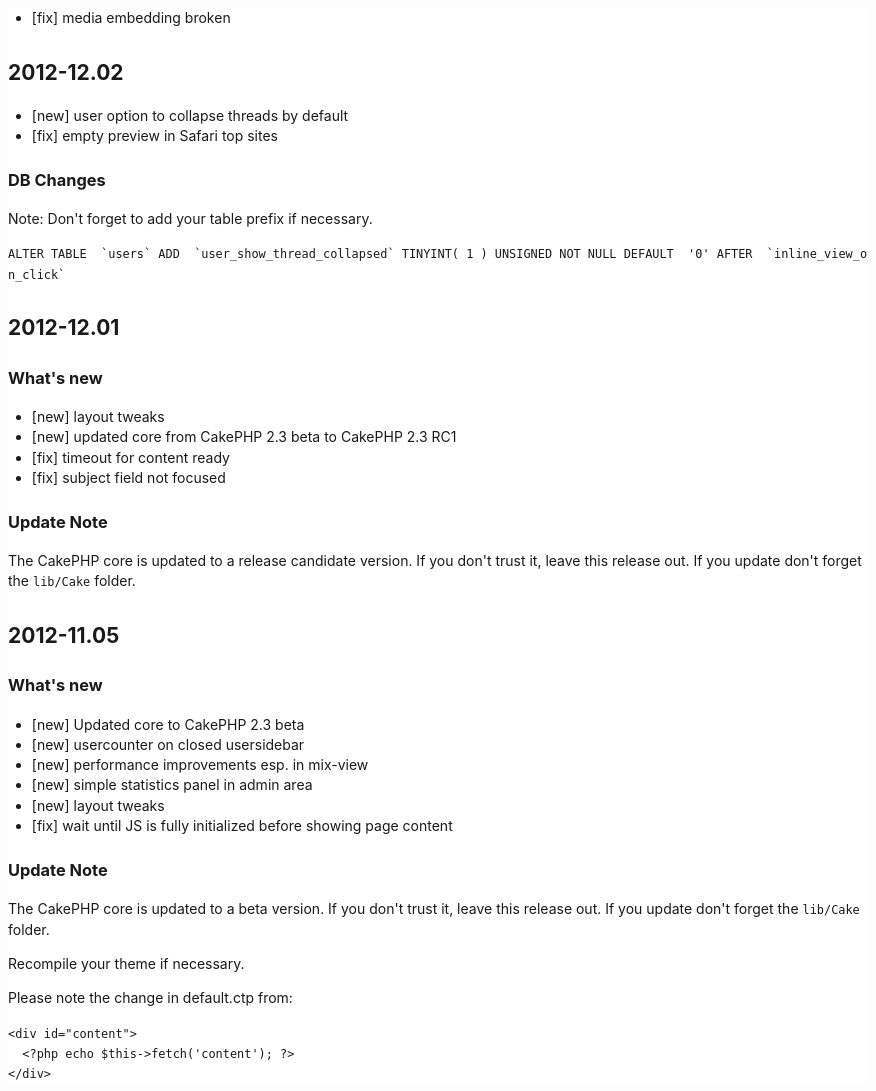 - [fix] media embedding broken

## 2012-12.02 ##

- [new] user option to collapse threads by default
- [fix] empty preview in Safari top sites

### DB Changes

<span class="label label-warning">Note:</span> Don't forget to add your table prefix if necessary.

    ALTER TABLE  `users` ADD  `user_show_thread_collapsed` TINYINT( 1 ) UNSIGNED NOT NULL DEFAULT  '0' AFTER  `inline_view_on_click`


## 2012-12.01 ##

### What's new ###

- [new] layout tweaks
- [new] updated core from CakePHP 2.3 beta to CakePHP 2.3 RC1
- [fix] timeout for content ready
- [fix] subject field not focused

### Update Note

The CakePHP core is updated to a release candidate version. If you don't trust it, leave this release out. If you update don't forget the `lib/Cake` folder.

## 2012-11.05 ##

### What's new ###

- [new] Updated core to CakePHP 2.3 beta
- [new] usercounter on closed usersidebar
- [new] performance improvements esp. in mix-view
- [new] simple statistics panel in admin area
- [new] layout tweaks
- [fix] wait until JS is fully initialized before showing page content


### Update Note

The CakePHP core is updated to a beta version. If you don't trust it, leave this release out. If you update don't forget the `lib/Cake` folder.

Recompile your theme if necessary.

Please note the change in default.ctp from:

    <div id="content">
      <?php echo $this->fetch('content'); ?>
    </div>


[gh147]: https://github.com/Schlaefer/Saito/issues/147
[gh146]: https://github.com/Schlaefer/Saito/issues/146
[gh145]: https://github.com/Schlaefer/Saito/issues/145
[gh144]: https://github.com/Schlaefer/Saito/issues/144
[gh143]: https://github.com/Schlaefer/Saito/issues/143
[gh141]: https://github.com/Schlaefer/Saito/issues/141
[gh142]: https://github.com/Schlaefer/Saito/issues/142
[gh140]: https://github.com/Schlaefer/Saito/issues/140
[gh139]: https://github.com/Schlaefer/Saito/issues/139
[gh19]: https://github.com/Schlaefer/Saito/issues/9
[gh102]: https://github.com/Schlaefer/Saito/issues/102
[gh127]: https://github.com/Schlaefer/Saito/issues/127
[gh129]: https://github.com/Schlaefer/Saito/issues/129
[gh51]: https://github.com/Schlaefer/Saito/issues/51
[gh100]: https://github.com/Schlaefer/Saito/issues/100
[gh98]: https://github.com/Schlaefer/Saito/issues/98
[gh99]: https://github.com/Schlaefer/Saito/issues/99
[gh94]: https://github.com/Schlaefer/Saito/issues/94
[gh89]: https://github.com/Schlaefer/Saito/issues/89
[gh11]: https://github.com/Schlaefer/Saito/issues/11
[gh18]: https://github.com/Schlaefer/Saito/issues/18
[gh83]: https://github.com/Schlaefer/Saito/issues/83
[gh84]: https://github.com/Schlaefer/Saito/issues/84
[gh81]: https://github.com/Schlaefer/Saito/issues/81
[gh82]: https://github.com/Schlaefer/Saito/issues/82
[gh73]: https://github.com/Schlaefer/Saito/issues/73
[gh77]: https://github.com/Schlaefer/Saito/issues/77
[gh72]: https://github.com/Schlaefer/Saito/issues/72
[gh57]: https://github.com/Schlaefer/Saito/issues/57
[gh64]: https://github.com/Schlaefer/Saito/issues/64
[gh67]: https://github.com/Schlaefer/Saito/issues/67
[gh68]: https://github.com/Schlaefer/Saito/issues/68
[gh63]: https://github.com/Schlaefer/Saito/issues/63
[gh65]: https://github.com/Schlaefer/Saito/issues/65